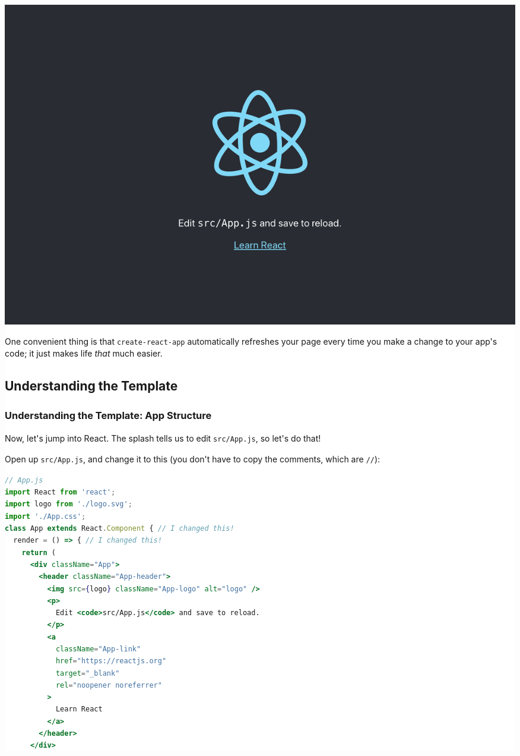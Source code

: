 ![splash page from create react app](images/cra-splash.png)

One convenient thing is that `create-react-app` automatically refreshes your page every time you make a change to your app's code; it just makes life *that* much easier.

## Understanding the Template

### Understanding the Template: App Structure

Now, let's jump into React. The splash tells us to edit `src/App.js`, so let's do that!

Open up `src/App.js`, and change it to this (you don't have to copy the comments, which are `//`):

```jsx
// App.js
import React from 'react';
import logo from './logo.svg';
import './App.css';
class App extends React.Component { // I changed this!
  render = () => { // I changed this!
    return (
      <div className="App">
        <header className="App-header">
          <img src={logo} className="App-logo" alt="logo" />
          <p>
            Edit <code>src/App.js</code> and save to reload.
          </p>
          <a
            className="App-link"
            href="https://reactjs.org"
            target="_blank"
            rel="noopener noreferrer"
          >
            Learn React
          </a>
        </header>
      </div>
```
